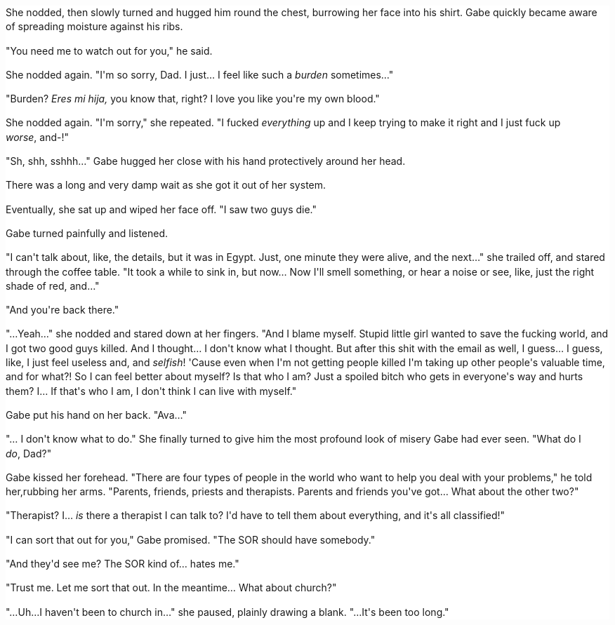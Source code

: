 She nodded, then slowly turned and hugged him round the chest, burrowing her
face into his shirt. Gabe quickly became aware of spreading moisture against
his ribs.

"You need me to watch out for you," he said.

She nodded again. "I'm so sorry, Dad. I just… I feel like such a _burden_
sometimes…"

"Burden? _Eres mi hija,_ you know that, right? I love you like you're my own
blood."

She nodded again. "I'm sorry," she repeated. "I fucked _everything_ up and I
keep trying to make it right and I just fuck up _worse_, and-!"

"Sh, shh, sshhh…" Gabe hugged her close with his hand protectively around her
head.

There was a long and very damp wait as she got it out of her system.

Eventually, she sat up and wiped her face off. "I saw two guys die."

Gabe turned painfully and listened.

"I can't talk about, like, the details, but it was in Egypt. Just, one minute
they were alive, and the next…" she trailed off, and stared through the coffee
table. "It took a while to sink in, but now… Now I'll smell something, or hear
a noise or see, like, just the right shade of red, and…"

"And you're back there."

"…Yeah…" she nodded and stared down at her fingers. "And I blame myself.
Stupid little girl wanted to save the fucking world, and I got two good guys
killed. And I thought… I don't know what I thought. But after this shit with
the email as well, I guess… I guess, like, I just feel useless and, and
_selfish_! 'Cause even when I'm not getting people killed I'm taking up other
people's valuable time, and for what?! So I can feel better about myself? Is
that who I am? Just a spoiled bitch who gets in everyone's way and hurts them?
I… If that's who I am, I don't think I can live with myself."

Gabe put his hand on her back. "Ava…"

"… I don't know what to do." She finally turned to give him the most profound
look of misery Gabe had ever seen. "What do I _do_, Dad?"

Gabe kissed her forehead. "There are four types of people in the world who
want to help you deal with your problems," he told her,rubbing her arms.
"Parents, friends, priests and therapists. Parents and friends you've got…
What about the other two?"

"Therapist? I… _is_ there a therapist I can talk to? I'd have to tell them
about everything, and it's all classified!"

"I can sort that out for you," Gabe promised. "The SOR should have somebody."

"And they'd see me? The SOR kind of… hates me."

"Trust me. Let me sort that out. In the meantime… What about church?"

"…Uh…I haven't been to church in…" she paused, plainly drawing a blank. "…It's
been too long."
